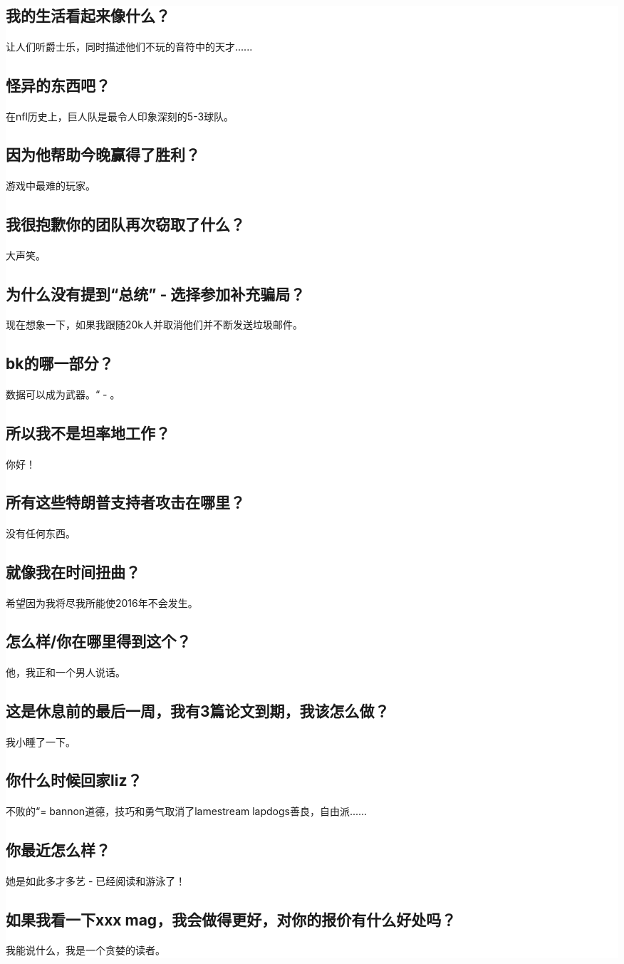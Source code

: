 ## 我的生活看起来像什么？
让人们听爵士乐，同时描述他们不玩的音符中的​​天才......

## 怪异的东西吧？
在nfl历史上，巨人队是最令人印象深刻的5-3球队。

## 因为他帮助今晚赢得了胜利？
游戏中最难的玩家。

## 我很抱歉你的团队再次窃取了什么？
大声笑。

## 为什么没有提到“总统” - 选择参加补充骗局？
现在想象一下，如果我跟随20k人并取消他们并不断发送垃圾邮件。

##  bk的哪一部分？
数据可以成为武器。“ - 。

## 所以我不是坦率地工作？
你好！

## 所有这些特朗普支持者攻击在哪里？
没有任何东西。

## 就像我在时间扭曲？
希望因为我将尽我所能使2016年不会发生。

## 怎么样/你在哪里得到这个？
他，我正和一个男人说话。

## 这是休息前的最后一周，我有3篇论文到期，我该怎么做？
我小睡了一下。

## 你什么时候回家liz？
不败的“= bannon道德，技巧和勇气取消了lamestream lapdogs善良，自由派......

##  你最近怎么样？
她是如此多才多艺 - 已经阅读和游泳了！

## 如果我看一下xxx mag，我会做得更好，对你的报价有什么好处吗？
我能说什么，我是一个贪婪的读者。
